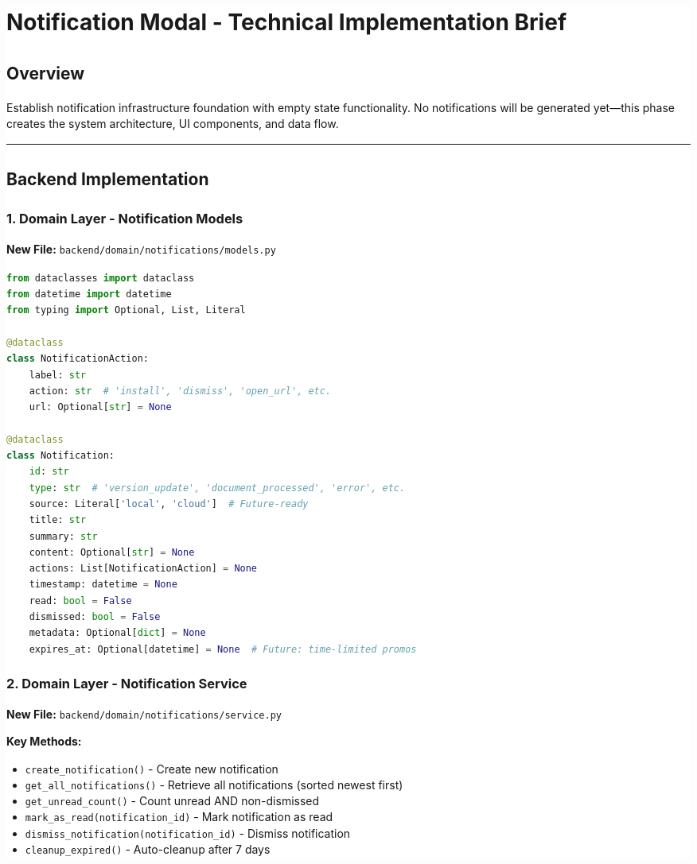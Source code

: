 # Notification Modal - Technical Implementation Brief

## Overview
Establish notification infrastructure foundation with empty state functionality. No notifications will be generated yet—this phase creates the system architecture, UI components, and data flow.

---

## Backend Implementation

### 1. Domain Layer - Notification Models
**New File:** `backend/domain/notifications/models.py`

```python
from dataclasses import dataclass
from datetime import datetime
from typing import Optional, List, Literal

@dataclass
class NotificationAction:
    label: str
    action: str  # 'install', 'dismiss', 'open_url', etc.
    url: Optional[str] = None

@dataclass
class Notification:
    id: str
    type: str  # 'version_update', 'document_processed', 'error', etc.
    source: Literal['local', 'cloud']  # Future-ready
    title: str
    summary: str
    content: Optional[str] = None
    actions: List[NotificationAction] = None
    timestamp: datetime = None
    read: bool = False
    dismissed: bool = False
    metadata: Optional[dict] = None
    expires_at: Optional[datetime] = None  # Future: time-limited promos
```

### 2. Domain Layer - Notification Service
**New File:** `backend/domain/notifications/service.py`

**Key Methods:**
- `create_notification()` - Create new notification
- `get_all_notifications()` - Retrieve all notifications (sorted newest first)
- `get_unread_count()` - Count unread AND non-dismissed
- `mark_as_read(notification_id)` - Mark notification as read
- `dismiss_notification(notification_id)` - Dismiss notification
- `cleanup_expired()` - Auto-cleanup after 7 days

